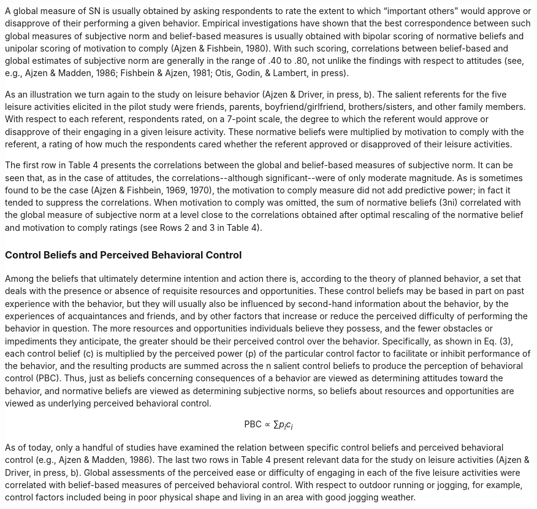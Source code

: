 A global measure of SN is usually obtained by asking respondents to rate the extent to which “important others” would approve or disapprove of their performing a given behavior. Empirical investigations have shown that the best correspondence between such global measures of subjective norm and belief-based measures is usually obtained with bipolar scoring of normative beliefs and unipolar scoring of motivation to comply (Ajzen & Fishbein, 1980). With such scoring, correlations between belief-based and global estimates of subjective norm are generally in the range of .40 to .80, not unlike the findings with respect to attitudes (see, e.g., Ajzen & Madden, 1986; Fishbein & Ajzen, 1981; Otis, Godin, & Lambert, in press).

As an illustration we turn again to the study on leisure behavior (Ajzen & Driver, in press, b). The salient referents for the five leisure activities elicited in the pilot study were friends, parents, boyfriend/girlfriend, brothers/sisters, and other family members. With respect to each referent, respondents rated, on a 7-point scale, the degree to which the referent would approve or disapprove of their engaging in a given leisure activity. These normative beliefs were multiplied by motivation to comply with the referent, a rating of how much the respondents cared whether the referent approved or disapproved of their leisure activities.

The first row in Table 4 presents the correlations between the global and belief-based measures of subjective norm. It can be seen that, as in the case of attitudes, the correlations--although significant--were of only moderate magnitude. As is sometimes found to be the case (Ajzen & Fishbein, 1969, 1970), the motivation to comply measure did not add predictive power; in fact it tended to suppress the correlations. When motivation to comply was omitted, the sum of normative beliefs (3ni) correlated with the global measure of subjective norm at a level close to the correlations obtained after optimal rescaling of the normative belief and motivation to comply ratings (see Rows 2 and 3 in Table 4). 

### Control Beliefs and Perceived Behavioral Control

Among the beliefs that ultimately determine intention and action there is, according to the theory of planned behavior, a set that deals with the presence or absence of requisite resources and opportunities. These control beliefs may be based in part on past experience with the behavior, but they will usually also be influenced by second-hand information about the behavior, by the experiences of acquaintances and friends, and by other factors that increase or reduce the perceived difficulty of performing the behavior in question. The more resources and opportunities individuals believe they possess, and the fewer obstacles or impediments they anticipate, the greater should be their perceived control over the behavior. Specifically, as shown in Eq. (3), each control belief (c) is multiplied by the perceived power (p) of the particular control factor to facilitate or inhibit performance of the behavior, and the resulting products are summed across the n salient control beliefs to produce the perception of behavioral control (PBC). Thus, just as beliefs concerning consequences of a behavior are viewed as determining attitudes toward the behavior, and normative beliefs are viewed as determining subjective norms, so beliefs about resources and opportunities are viewed as underlying perceived behavioral control.

$$\text{PBC} \propto \sum p_i c_i $$

As of today, only a handful of studies have examined the relation between specific control beliefs and perceived behavioral control (e.g., Ajzen & Madden, 1986). The last two rows in Table 4 present relevant data for the study on leisure activities (Ajzen & Driver, in press, b). Global assessments of the perceived ease or difficulty of engaging in each of the five leisure activities were correlated with belief-based measures of perceived behavioral control. With respect to outdoor running or jogging, for example, control factors included being in poor physical shape and living in an area with good jogging weather.
